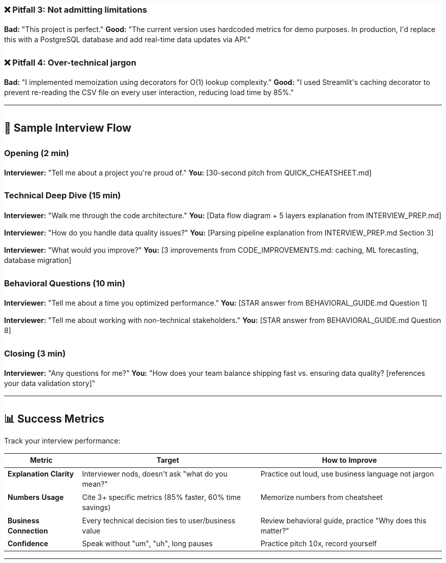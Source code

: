 ### ❌ **Pitfall 3: Not admitting limitations**
**Bad:** "This project is perfect."
**Good:** "The current version uses hardcoded metrics for demo purposes. In production, I'd replace this with a PostgreSQL database and add real-time data updates via API."

### ❌ **Pitfall 4: Over-technical jargon**
**Bad:** "I implemented memoization using decorators for O(1) lookup complexity."
**Good:** "I used Streamlit's caching decorator to prevent re-reading the CSV file on every user interaction, reducing load time by 85%."

---

## 🎤 Sample Interview Flow

### **Opening (2 min)**
**Interviewer:** "Tell me about a project you're proud of."
**You:** [30-second pitch from QUICK_CHEATSHEET.md]

### **Technical Deep Dive (15 min)**
**Interviewer:** "Walk me through the code architecture."
**You:** [Data flow diagram + 5 layers explanation from INTERVIEW_PREP.md]

**Interviewer:** "How do you handle data quality issues?"
**You:** [Parsing pipeline explanation from INTERVIEW_PREP.md Section 3]

**Interviewer:** "What would you improve?"
**You:** [3 improvements from CODE_IMPROVEMENTS.md: caching, ML forecasting, database migration]

### **Behavioral Questions (10 min)**
**Interviewer:** "Tell me about a time you optimized performance."
**You:** [STAR answer from BEHAVIORAL_GUIDE.md Question 1]

**Interviewer:** "Tell me about working with non-technical stakeholders."
**You:** [STAR answer from BEHAVIORAL_GUIDE.md Question 8]

### **Closing (3 min)**
**Interviewer:** "Any questions for me?"
**You:** "How does your team balance shipping fast vs. ensuring data quality? [references your data validation story]"

---

## 📊 Success Metrics

Track your interview performance:

| Metric | Target | How to Improve |
|--------|--------|----------------|
| **Explanation Clarity** | Interviewer nods, doesn't ask "what do you mean?" | Practice out loud, use business language not jargon |
| **Numbers Usage** | Cite 3+ specific metrics (85% faster, 60% time savings) | Memorize numbers from cheatsheet |
| **Business Connection** | Every technical decision ties to user/business value | Review behavioral guide, practice "Why does this matter?" |
| **Confidence** | Speak without "um", "uh", long pauses | Practice pitch 10x, record yourself |

---